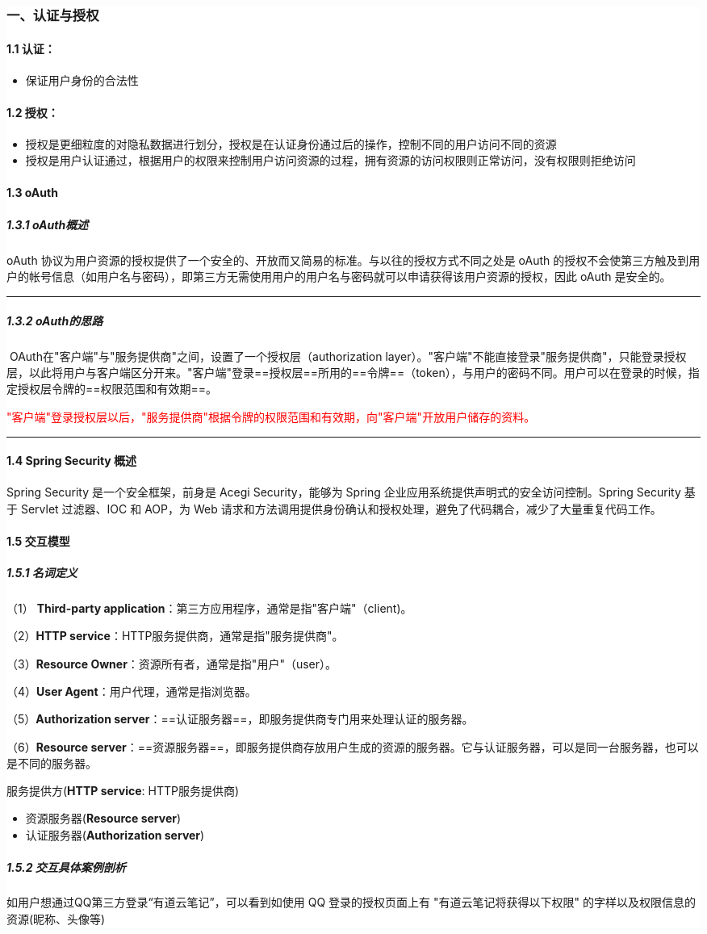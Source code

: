 ### 一、认证与授权

#### 1.1 认证：

- 保证用户身份的合法性

#### 1.2 授权：

- 授权是更细粒度的对隐私数据进行划分，授权是在认证身份通过后的操作，控制不同的用户访问不同的资源
- 授权是用户认证通过，根据用户的权限来控制用户访问资源的过程，拥有资源的访问权限则正常访问，没有权限则拒绝访问

#### 1.3 oAuth

##### 1.3.1 oAuth概述

oAuth 协议为用户资源的授权提供了一个安全的、开放而又简易的标准。与以往的授权方式不同之处是 oAuth 的授权不会使第三方触及到用户的帐号信息（如用户名与密码），即第三方无需使用用户的用户名与密码就可以申请获得该用户资源的授权，因此 oAuth 是安全的。

------

##### 1.3.2 oAuth的思路

​		OAuth在"客户端"与"服务提供商"之间，设置了一个授权层（authorization layer）。"客户端"不能直接登录"服务提供商"，只能登录授权层，以此将用户与客户端区分开来。"客户端"登录==授权层==所用的==令牌==（token），与用户的密码不同。用户可以在登录的时候，指定授权层令牌的==权限范围和有效期==。

<font color=red>"客户端"登录授权层以后，"服务提供商"根据令牌的权限范围和有效期，向"客户端"开放用户储存的资料。</font>

------

#### 1.4 Spring Security 概述

Spring Security 是一个安全框架，前身是 Acegi Security，能够为 Spring 企业应用系统提供声明式的安全访问控制。Spring Security 基于 Servlet 过滤器、IOC 和 AOP，为 Web 请求和方法调用提供身份确认和授权处理，避免了代码耦合，减少了大量重复代码工作。

#### 1.5 交互模型

##### 1.5.1 名词定义

（1） **Third-party application**：第三方应用程序，通常是指"客户端"（client)。

（2）**HTTP service**：HTTP服务提供商，通常是指"服务提供商"。

（3）**Resource Owner**：资源所有者，通常是指"用户"（user）。

（4）**User Agent**：用户代理，通常是指浏览器。

（5）**Authorization server**：==认证服务器==，即服务提供商专门用来处理认证的服务器。

（6）**Resource server**：==资源服务器==，即服务提供商存放用户生成的资源的服务器。它与认证服务器，可以是同一台服务器，也可以是不同的服务器。

服务提供方(**HTTP service**: HTTP服务提供商)

- 资源服务器(**Resource server**)
- 认证服务器(**Authorization server**)

##### 1.5.2 交互具体案例剖析

如用户想通过QQ第三方登录“有道云笔记”，可以看到如使用 QQ 登录的授权页面上有 "有道云笔记将获得以下权限" 的字样以及权限信息的资源(昵称、头像等)
